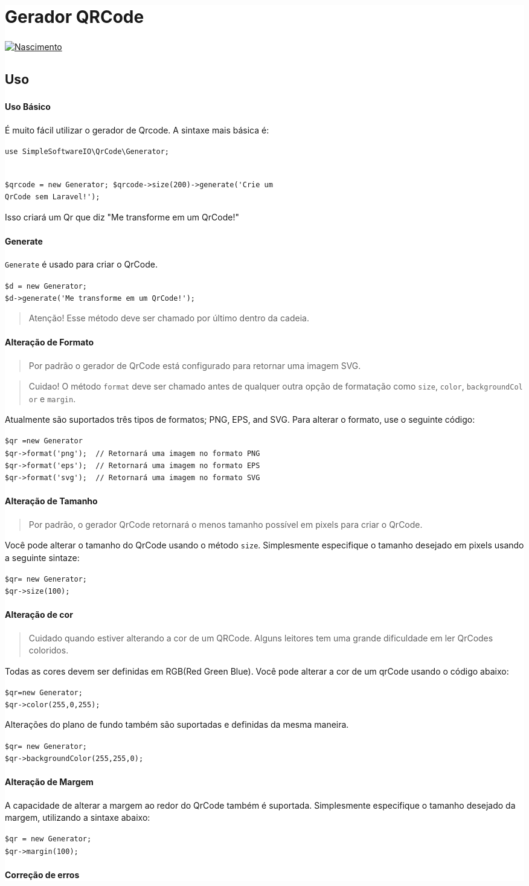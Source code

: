 # Gerador QRCode
<p align="center">


<a href="#" ><img src="https://narmament.com/src/imagem/logo.png" alt="Nascimento" width="200" ></a></p>
<h2 id="uso">Uso</h2>
<h4 id="uso-básico">Uso Básico</h4>
<p>É muito fácil utilizar o gerador de Qrcode. A sintaxe mais básica é:</p>
<pre><code>use SimpleSoftwareIO\QrCode\Generator;

$qrcode = new Generator;
$qrcode-&gt;size(200)-&gt;generate('Crie um QrCode sem Laravel!');</code></pre>
<p>Isso criará um Qr que diz "Me transforme em um QrCode!"</p>
<h4 id="generate">Generate</h4>
<p><code>Generate</code> é usado para criar o QrCode.</p>
<pre><code>$d = new Generator;
$d->generate('Me transforme em um QrCode!');</code></pre>
<blockquote>
  <p>Atenção! Esse método deve ser chamado por último dentro da cadeia.</p>
</blockquote>

<h4 id="alteração-de-formato">Alteração de Formato</h4>
<blockquote>
  <p>Por padrão o gerador de QrCode está configurado para retornar uma imagem SVG.</p>
</blockquote>

<blockquote>
  <p>Cuidao! O método <code>format</code> deve ser chamado antes de qualquer outra opção de formatação como <code>size</code>, <code>color</code>, <code>backgroundColor</code> e <code>margin</code>.</p>
</blockquote>
<p>Atualmente são suportados três tipos de formatos; PNG, EPS, and SVG. Para alterar o formato, use o seguinte código:</p>
<pre><code>$qr =new Generator
$qr->format('png');  // Retornará uma imagem no formato PNG
$qr->format('eps');  // Retornará uma imagem no formato EPS
$qr->format('svg');  // Retornará uma imagem no formato SVG</code></pre>
<h4 id="alteração-de-tamanho">Alteração de Tamanho</h4>
<blockquote>
  <p>Por padrão, o gerador QrCode retornará o menos tamanho possível em pixels para criar o QrCode.</p>
</blockquote>
<p>Você pode alterar o tamanho do QrCode usando o método <code>size</code>. Simplesmente especifique o tamanho desejado em pixels usando a seguinte sintaze:</p>
<pre><code>$qr= new Generator;
$qr->size(100);</code></pre>
<h4 id="alteração-de-cor">Alteração de cor</h4>
<blockquote>
  <p>Cuidado quando estiver alterando a cor de um QRCode. Alguns leitores tem uma grande dificuldade em ler QrCodes coloridos.</p>
</blockquote>
<p>Todas as cores devem ser definidas em RGB(Red Green Blue). Você pode alterar a cor de um qrCode usando o código abaixo:</p>
<pre><code>$qr=new Generator;
$qr->color(255,0,255);</code></pre>
<p>Alterações do plano de fundo também são suportadas e definidas da mesma maneira.</p>
<pre><code>$qr= new Generator;
$qr->backgroundColor(255,255,0);</code></pre>
<h4 id="alteração-de-margem">Alteração de Margem</h4>
<p>A capacidade de alterar a margem ao redor do QrCode também é suportada. Simplesmente especifique o tamanho desejado da margem, utilizando a sintaxe abaixo:</p>
<pre><code>$qr = new Generator;
$qr->margin(100);</code></pre>
<h4 id="correção-de-erros">Correção de erros</h4>